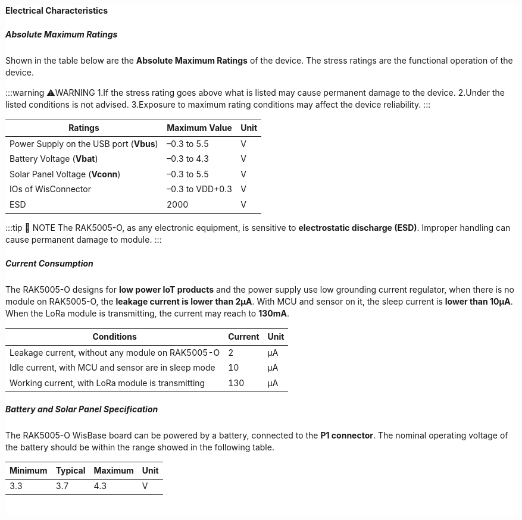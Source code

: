 #### Electrical Characteristics

##### Absolute Maximum Ratings

Shown in the table below are the **Absolute Maximum Ratings** of the device. The stress ratings are the functional operation of the device. 

:::warning ⚠️WARNING
1.If the stress rating goes above what is listed may cause permanent damage to the device.
2.Under the listed conditions is not advised.
3.Exposure to maximum rating conditions may affect the device reliability.
:::

| **Ratings** | Maximum Value | Unit | 
| ---- | ---- | ---- | 
| Power Supply on the USB port (**Vbus**) | –0.3 to 5.5 | V | 
| Battery Voltage (**Vbat**) | –0.3 to 4.3 | V | 
| Solar Panel Voltage (**Vconn**) | –0.3 to 5.5 | V | 
| IOs of WisConnector | –0.3 to VDD+0.3 | V | 
| ESD | 2000 | V | 

:::tip 📝 NOTE
The RAK5005-O, as any electronic equipment, is sensitive to **electrostatic discharge (ESD)**. Improper handling can cause permanent damage to module.
:::

##### Current Consumption

The RAK5005-O designs for **low power IoT products** and the power supply use low grounding current regulator, when there is no module on RAK5005-O, the **leakage current is lower than 2µA**. With MCU and sensor on it, the sleep current is **lower than 10µA**. When the LoRa module is transmitting, the current may reach to **130mA**.

| **Conditions** | **Current** | **Unit** | 
| ---- | ---- | ---- | 
| Leakage current, without any module on RAK5005-O | 2 | µA | 
| Idle current, with MCU and sensor are in sleep mode | 10 | µA | 
| Working current, with LoRa module is transmitting | 130 | µA | 


##### Battery and Solar Panel Specification

The RAK5005-O WisBase board can be powered by a battery, connected to the **P1 connector**. The nominal operating voltage of the battery should be within the range showed in the following table.

| **Minimum** | **Typical** | **Maximum** | **Unit** | 
| ---- | ---- | ---- | ---- | 
| 3.3 | 3.7 | 4.3 | V | 

<br>
